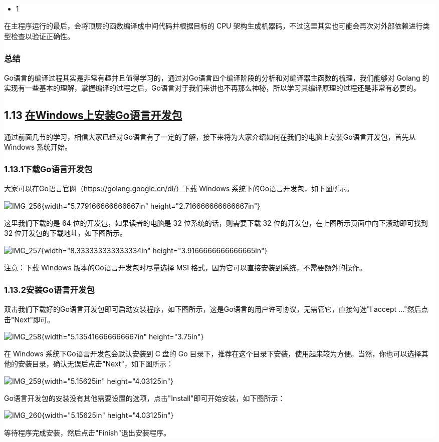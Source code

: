 -   1

在主程序运行的最后，会将顶层的函数编译成中间代码并根据目标的 CPU
架构生成机器码，不过这里其实也可能会再次对外部依赖进行类型检查以验证正确性。

### 总结

Go语言的编译过程其实是非常有趣并且值得学习的，通过对Go语言四个编译阶段的分析和对编译器主函数的梳理，我们能够对
Golang
的实现有一些基本的理解，掌握编译的过程之后，Go语言对于我们来讲也不再那么神秘，所以学习其编译原理的过程还是非常有必要的。

## 1.13 [在Windows上安装Go语言开发包](http://c.biancheng.net/view/3992.html)

通过前面几节的学习，相信大家已经对Go语言有了一定的了解，接下来将为大家介绍如何在我们的电脑上安装Go语言开发包，首先从
Windows 系统开始。

### 1.13.1下载Go语言开发包

大家可以在Go语言官网（https://golang.google.cn/dl/）下载 Windows
系统下的Go语言开发包，如下图所示。

![IMG_256](media/image6.png){width="5.779166666666667in"
height="2.716666666666667in"}

这里我们下载的是 64 位的开发包，如果读者的电脑是 32
位系统的话，则需要下载 32 位的开发包，在上图所示页面中向下滚动即可找到
32 位开发包的下载地址，如下图所示。

![IMG_257](media/image7.png){width="8.333333333333334in"
height="3.9166666666666665in"}

注意：下载 Windows 版本的Go语言开发包时尽量选择 MSI
格式，因为它可以直接安装到系统，不需要额外的操作。

### 1.13.2安装Go语言开发包

双击我们下载好的Go语言开发包即可启动安装程序，如下图所示，这是Go语言的用户许可协议，无需管它，直接勾选"I
accept \..."然后点击"Next"即可。

![IMG_258](media/image8.png){width="5.135416666666667in"
height="3.75in"}

在 Windows 系统下Go语言开发包会默认安装到 C 盘的 Go
目录下，推荐在这个目录下安装，使用起来较为方便。当然，你也可以选择其他的安装目录，确认无误后点击"Next"，如下图所示：

![IMG_259](media/image9.png){width="5.15625in" height="4.03125in"}

Go语言开发包的安装没有其他需要设置的选项，点击"Install"即可开始安装，如下图所示：

![IMG_260](media/image10.png){width="5.15625in" height="4.03125in"}

等待程序完成安装，然后点击"Finish"退出安装程序。

